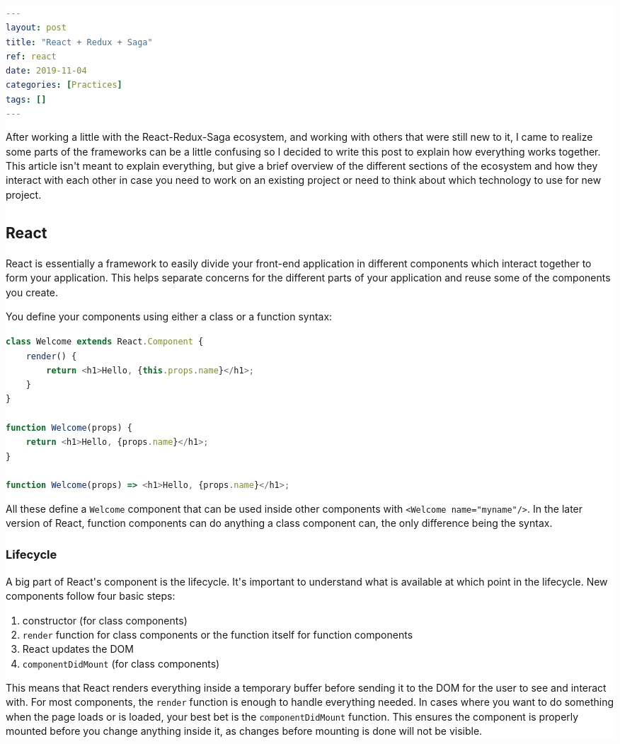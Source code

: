 ```yaml
---
layout: post
title: "React + Redux + Saga"
ref: react
date: 2019-11-04
categories: [Practices]
tags: []
---
```

After working a little with the React-Redux-Saga ecosystem, and working with others that were still new to it, I came to realize some parts of the frameworks can be a little confusing so I decided to write this post to explain how everything works together. This article isn't meant to explain everything, but give a brief overview of the different sections of the ecosystem and how they interact with each other in case you need to work on an existing project or need to think about which technology to use for new project.

## React
React is essentially a framework to easily divide your front-end application in different components which interact together to form your application. This helps separate concerns for the different parts of your application and reuse some of the components you create.

You define your components using either a class or a function syntax:
```javascript
class Welcome extends React.Component {
    render() {
        return <h1>Hello, {this.props.name}</h1>;
    }
}

function Welcome(props) {
    return <h1>Hello, {props.name}</h1>;
}

function Welcome(props) => <h1>Hello, {props.name}</h1>;
```
All these define a `Welcome` component that can be used inside other components with `<Welcome name="myname"/>`. In the later version of React, function components can do anything a class component can, the only difference being the syntax.

### Lifecycle
A big part of React's component is the lifecycle. It's important to understand what is available at which point in the lifecycle. New components follow four basic steps: 

1. constructor (for class components)
2. `render` function for class components or the function itself for function components
3. React updates the DOM
4. `componentDidMount` (for class components)

This means that React renders everything inside a temporary buffer before sending it to the DOM for the user to see and interact with. For most components, the `render` function is enough to handle everything needed. In cases where you want to do something when the page loads or is loaded, your best bet is the `componentDidMount` function. This ensures the component is properly mounted before you change anything inside it, as changes before mounting is done will not be visible.
